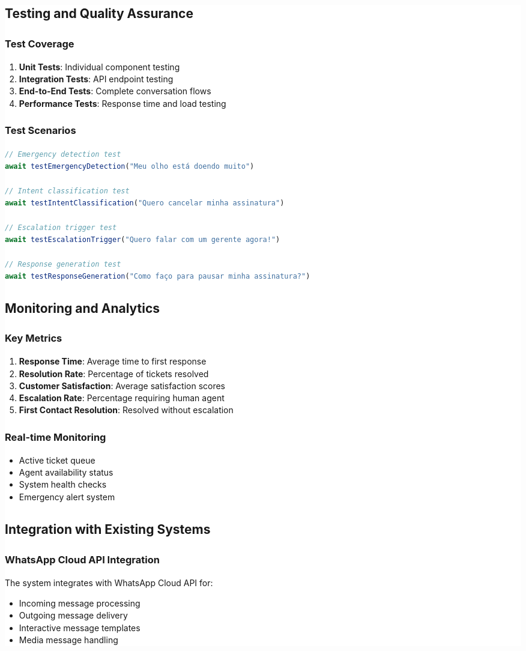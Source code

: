 ## Testing and Quality Assurance

### Test Coverage

1. **Unit Tests**: Individual component testing
2. **Integration Tests**: API endpoint testing
3. **End-to-End Tests**: Complete conversation flows
4. **Performance Tests**: Response time and load testing

### Test Scenarios

```typescript
// Emergency detection test
await testEmergencyDetection("Meu olho está doendo muito")

// Intent classification test
await testIntentClassification("Quero cancelar minha assinatura")

// Escalation trigger test
await testEscalationTrigger("Quero falar com um gerente agora!")

// Response generation test
await testResponseGeneration("Como faço para pausar minha assinatura?")
```

## Monitoring and Analytics

### Key Metrics

1. **Response Time**: Average time to first response
2. **Resolution Rate**: Percentage of tickets resolved
3. **Customer Satisfaction**: Average satisfaction scores
4. **Escalation Rate**: Percentage requiring human agent
5. **First Contact Resolution**: Resolved without escalation

### Real-time Monitoring

- Active ticket queue
- Agent availability status
- System health checks
- Emergency alert system

## Integration with Existing Systems

### WhatsApp Cloud API Integration

The system integrates with WhatsApp Cloud API for:
- Incoming message processing
- Outgoing message delivery
- Interactive message templates
- Media message handling
